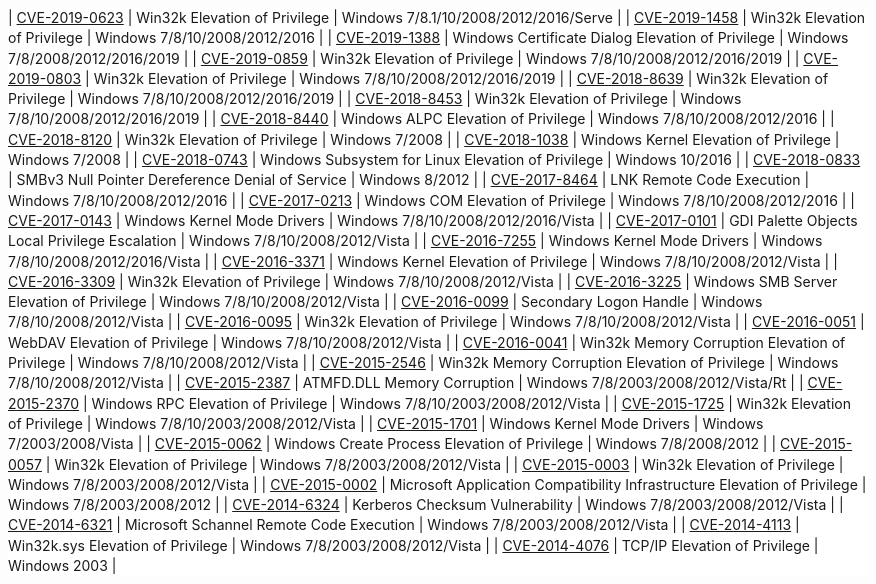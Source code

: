 | [CVE-2019-0623](.CVE-2019-0808)                |                Win32k Elevation of Privilege                 |    Windows 7/8.1/10/2008/2012/2016/Serve    |
| [CVE-2019-1458](./CVE-2019-1458)               |                Win32k Elevation of Privilege                 |        Windows 7/8/10/2008/2012/2016        |
| [CVE-2019-1388](./CVE-2019-1388)               |      Windows Certificate Dialog Elevation of Privilege       |       Windows 7/8/2008/2012/2016/2019       |
| [CVE-2019-0859](./TestFailure/)                |                Win32k Elevation of Privilege                 |     Windows 7/8/10/2008/2012/2016/2019      |
| [CVE-2019-0803](./CVE-2019-0803)               |                Win32k Elevation of Privilege                 |     Windows 7/8/10/2008/2012/2016/2019      |
| [CVE-2018-8639](./CVE-2018-8639)               |                Win32k Elevation of Privilege                 |     Windows 7/8/10/2008/2012/2016/2019      |
| [CVE-2018-8453](./CVE-2018-8453)               |                Win32k Elevation of Privilege                 |     Windows 7/8/10/2008/2012/2016/2019      |
| [CVE-2018-8440](./TestFailure/CVE-2018-8440)   |             Windows ALPC Elevation of Privilege              |        Windows 7/8/10/2008/2012/2016        |
| [CVE-2018-8120](./CVE-2018-8120)               |                Win32k Elevation of Privilege                 |               Windows 7/2008                |
| [CVE-2018-1038](./TestFailure/CVE-2018-1038)   |            Windows Kernel Elevation of Privilege             |               Windows 7/2008                |
| [CVE-2018-0743](./TestFailure/CVE-2018-0743)   |      Windows Subsystem for Linux Elevation of Privilege      |               Windows 10/2016               |
| [CVE-2018-0833](./CVE-2018-0833)               |       SMBv3 Null Pointer Dereference Denial of Service       |               Windows 8/2012                |
| [CVE-2017-8464](./CVE-2017-8464)               |                  LNK Remote Code Execution                   |        Windows 7/8/10/2008/2012/2016        |
| [CVE-2017-0213](./CVE-2017-0213)               |              Windows COM Elevation of Privilege              |        Windows 7/8/10/2008/2012/2016        |
| [CVE-2017-0143](./CVE-2017-0143)               |                 Windows Kernel Mode Drivers                  |     Windows 7/8/10/2008/2012/2016/Vista     |
| [CVE-2017-0101](./CVE-2017-0101)               |        GDI Palette Objects Local Privilege Escalation        |       Windows 7/8/10/2008/2012/Vista        |
| [CVE-2016-7255](./CVE-2016-7255)               |                 Windows Kernel Mode Drivers                  |     Windows 7/8/10/2008/2012/2016/Vista     |
| [CVE-2016-3371](./CVE-2016-3371)               |            Windows Kernel Elevation of Privilege             |       Windows 7/8/10/2008/2012/Vista        |
| [CVE-2016-3309](./TestFailure/CVE-2016-3309)   |                Win32k Elevation of Privilege                 |       Windows 7/8/10/2008/2012/Vista        |
| [CVE-2016-3225](./CVE-2016-3225)               |          Windows SMB Server Elevation of Privilege           |       Windows 7/8/10/2008/2012/Vista        |
| [CVE-2016-0099](./CVE-2016-0099)               |                    Secondary Logon Handle                    |       Windows 7/8/10/2008/2012/Vista        |
| [CVE-2016-0095](./CVE-2016-0095)               |                Win32k Elevation of Privilege                 |       Windows 7/8/10/2008/2012/Vista        |
| [CVE-2016-0051](./CVE-2016-0051)               |                WebDAV Elevation of Privilege                 |       Windows 7/8/10/2008/2012/Vista        |
| [CVE-2016-0041](./CVE-2016-0041)               |       Win32k Memory Corruption Elevation of Privilege        |       Windows 7/8/10/2008/2012/Vista        |
| [CVE-2015-2546](./CVE-2015-2546)               |       Win32k Memory Corruption Elevation of Privilege        |       Windows 7/8/10/2008/2012/Vista        |
| [CVE-2015-2387](./CVE-2015-2387)               |                 ATMFD.DLL Memory Corruption                  |     Windows 7/8/2003/2008/2012/Vista/Rt     |
| [CVE-2015-2370](./CVE-2015-2370)               |              Windows RPC Elevation of Privilege              |     Windows 7/8/10/2003/2008/2012/Vista     |
| [CVE-2015-1725](./TestFailure/CVE-2015-1725)   |                Win32k Elevation of Privilege                 |     Windows 7/8/10/2003/2008/2012/Vista     |
| [CVE-2015-1701](./CVE-2015-1701)               |                 Windows Kernel Mode Drivers                  |          Windows 7/2003/2008/Vista          |
| [CVE-2015-0062](./TestFailure/CVE-2015-0062)   |        Windows Create Process Elevation of Privilege         |            Windows 7/8/2008/2012            |
| [CVE-2015-0057](./CVE-2015-0057)               |                Win32k Elevation of Privilege                 |      Windows 7/8/2003/2008/2012/Vista       |
| [CVE-2015-0003](./CVE-2015-0003)               |                Win32k Elevation of Privilege                 |      Windows 7/8/2003/2008/2012/Vista       |
| [CVE-2015-0002](./TestFailure/CVE-2015-0002)   | Microsoft Application Compatibility Infrastructure Elevation of Privilege |         Windows 7/8/2003/2008/2012          |
| [CVE-2014-6324](./TestFailure/CVE-2014-6324)   |               Kerberos Checksum Vulnerability                |      Windows 7/8/2003/2008/2012/Vista       |
| [CVE-2014-6321](./TestFailure/CVE-2014-6321)   |           Microsoft Schannel Remote Code Execution           |      Windows 7/8/2003/2008/2012/Vista       |
| [CVE-2014-4113](./CVE-2014-4113)               |              Win32k.sys Elevation of Privilege               |      Windows 7/8/2003/2008/2012/Vista       |
| [CVE-2014-4076](./CVE-2014-4076)               |                TCP/IP Elevation of Privilege                 |                Windows 2003                 |